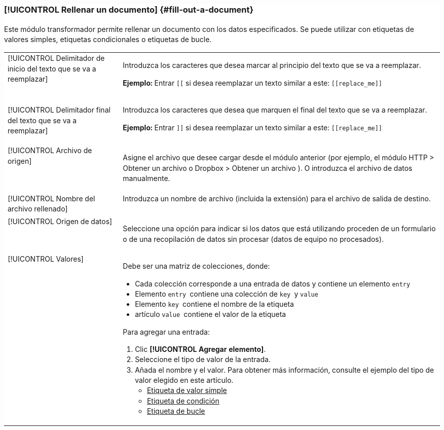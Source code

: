 ### [!UICONTROL Rellenar un documento] {#fill-out-a-document}

Este módulo transformador permite rellenar un documento con los datos especificados. Se puede utilizar con etiquetas de valores simples, etiquetas condicionales o etiquetas de bucle.

<table style="table-layout:auto"> 
 <col> 
 <col> 
 <tbody> 
  <tr> 
   <td role="rowheader">[!UICONTROL Delimitador de inicio del texto que se va a reemplazar]</td> 
   <td> <p>Introduzca los caracteres que desea marcar al principio del texto que se va a reemplazar. </p> <p class="example" data-mc-autonum="<b>Example: </b>"><span class="autonumber"><span><b>Ejemplo: </b></span></span>Entrar <code>[[</code> si desea reemplazar un texto similar a este: <code>[[replace_me]]</code></p> </td> 
  </tr> 
  <tr> 
   <td role="rowheader"> <p>[!UICONTROL Delimitador final del texto que se va a reemplazar]</p> </td> 
   <td> <p>Introduzca los caracteres que desea que marquen el final del texto que se va a reemplazar. </p> <p class="example" data-mc-autonum="<b>Example: </b>"><span class="autonumber"><span><b>Ejemplo: </b></span></span>Entrar <code>]]</code> si desea reemplazar un texto similar a este: <code>[[replace_me]]</code></p> </td> 
  </tr> 
  <tr> 
   <td role="rowheader">[!UICONTROL Archivo de origen]</td> 
   <td> <p> Asigne el archivo que desee cargar desde el módulo anterior (por ejemplo, el módulo HTTP &gt; Obtener un archivo o Dropbox &gt; Obtener un archivo ). O introduzca el archivo de datos manualmente.</p> </td> 
  </tr> 
  <tr> 
   <td role="rowheader">[!UICONTROL Nombre del archivo rellenado]</td> 
   <td>Introduzca un nombre de archivo (incluida la extensión) para el archivo de salida de destino.</td> 
  </tr> 
  <tr> 
   <td role="rowheader">[!UICONTROL Origen de datos]</td> 
   <td> <p>Seleccione una opción para indicar si los datos que está utilizando proceden de un formulario o de una recopilación de datos sin procesar (datos de equipo no procesados).</p> </td> 
  </tr> 
  <tr> 
   <td role="rowheader">[!UICONTROL Valores]</td> 
   <td> <p>Debe ser una matriz de colecciones, donde:</p> 
    <ul> 
     <li>Cada colección corresponde a una entrada de datos y contiene un elemento <code>entry</code></li> 
     <li>Elemento <code>entry </code>contiene una colección de <code>key </code>y <code>value</code></li> 
     <li>Elemento <code>key </code>contiene el nombre de la etiqueta</li> 
     <li>artículo <code>value </code>contiene el valor de la etiqueta</li> 
    </ul> 
    <p>Para agregar una entrada:</p>
    <ol> 
     <li> Clic <b>[!UICONTROL Agregar elemento]</b>. </li> 
     <li>Seleccione el tipo de valor de la entrada.</li> 
     <li>Añada el nombre y el valor. Para obtener más información, consulte el ejemplo del tipo de valor elegido en este artículo. 
      <ul> 
       <li><a href="#simple-value-tag" class="MCXref xref">Etiqueta de valor simple</a></li> 
       <li><a href="#condition-tag" class="MCXref xref">Etiqueta de condición</a></li> 
       <li><a href="#loop-tag" class="MCXref xref">Etiqueta de bucle</a></li> 
      </ul></li> 
    </ol> </td> 
  </tr> 